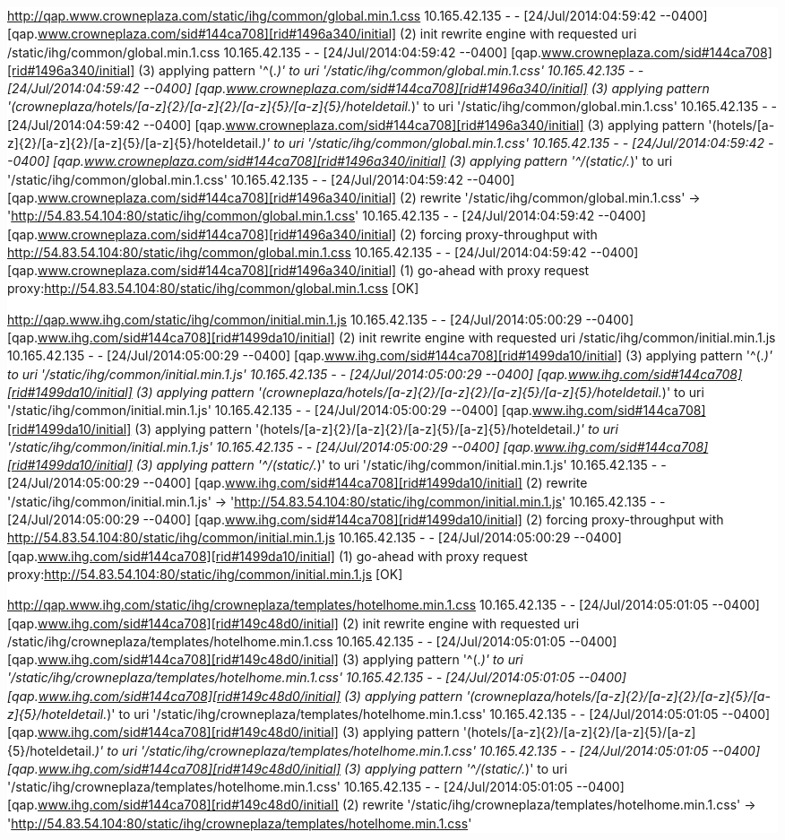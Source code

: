 
http://qap.www.crowneplaza.com/static/ihg/common/global.min.1.css
10.165.42.135 - - [24/Jul/2014:04:59:42 --0400] [qap.www.crowneplaza.com/sid#144ca708][rid#1496a340/initial] (2) init rewrite engine with requested uri /static/ihg/common/global.min.1.css
10.165.42.135 - - [24/Jul/2014:04:59:42 --0400] [qap.www.crowneplaza.com/sid#144ca708][rid#1496a340/initial] (3) applying pattern '^(.*)' to uri '/static/ihg/common/global.min.1.css'
10.165.42.135 - - [24/Jul/2014:04:59:42 --0400] [qap.www.crowneplaza.com/sid#144ca708][rid#1496a340/initial] (3) applying pattern '(crowneplaza/hotels/[a-z]{2}/[a-z]{2}/[a-z]{5}/[a-z]{5}/hoteldetail.*)' to uri '/static/ihg/common/global.min.1.css'
10.165.42.135 - - [24/Jul/2014:04:59:42 --0400] [qap.www.crowneplaza.com/sid#144ca708][rid#1496a340/initial] (3) applying pattern '(hotels/[a-z]{2}/[a-z]{2}/[a-z]{5}/[a-z]{5}/hoteldetail.*)' to uri '/static/ihg/common/global.min.1.css'
10.165.42.135 - - [24/Jul/2014:04:59:42 --0400] [qap.www.crowneplaza.com/sid#144ca708][rid#1496a340/initial] (3) applying pattern '^/(static/.*)' to uri '/static/ihg/common/global.min.1.css'
10.165.42.135 - - [24/Jul/2014:04:59:42 --0400] [qap.www.crowneplaza.com/sid#144ca708][rid#1496a340/initial] (2) rewrite '/static/ihg/common/global.min.1.css' -> 'http://54.83.54.104:80/static/ihg/common/global.min.1.css'
10.165.42.135 - - [24/Jul/2014:04:59:42 --0400] [qap.www.crowneplaza.com/sid#144ca708][rid#1496a340/initial] (2) forcing proxy-throughput with http://54.83.54.104:80/static/ihg/common/global.min.1.css
10.165.42.135 - - [24/Jul/2014:04:59:42 --0400] [qap.www.crowneplaza.com/sid#144ca708][rid#1496a340/initial] (1) go-ahead with proxy request proxy:http://54.83.54.104:80/static/ihg/common/global.min.1.css [OK]


http://qap.www.ihg.com/static/ihg/common/initial.min.1.js
10.165.42.135 - - [24/Jul/2014:05:00:29 --0400] [qap.www.ihg.com/sid#144ca708][rid#1499da10/initial] (2) init rewrite engine with requested uri /static/ihg/common/initial.min.1.js
10.165.42.135 - - [24/Jul/2014:05:00:29 --0400] [qap.www.ihg.com/sid#144ca708][rid#1499da10/initial] (3) applying pattern '^(.*)' to uri '/static/ihg/common/initial.min.1.js'
10.165.42.135 - - [24/Jul/2014:05:00:29 --0400] [qap.www.ihg.com/sid#144ca708][rid#1499da10/initial] (3) applying pattern '(crowneplaza/hotels/[a-z]{2}/[a-z]{2}/[a-z]{5}/[a-z]{5}/hoteldetail.*)' to uri '/static/ihg/common/initial.min.1.js'
10.165.42.135 - - [24/Jul/2014:05:00:29 --0400] [qap.www.ihg.com/sid#144ca708][rid#1499da10/initial] (3) applying pattern '(hotels/[a-z]{2}/[a-z]{2}/[a-z]{5}/[a-z]{5}/hoteldetail.*)' to uri '/static/ihg/common/initial.min.1.js'
10.165.42.135 - - [24/Jul/2014:05:00:29 --0400] [qap.www.ihg.com/sid#144ca708][rid#1499da10/initial] (3) applying pattern '^/(static/.*)' to uri '/static/ihg/common/initial.min.1.js'
10.165.42.135 - - [24/Jul/2014:05:00:29 --0400] [qap.www.ihg.com/sid#144ca708][rid#1499da10/initial] (2) rewrite '/static/ihg/common/initial.min.1.js' -> 'http://54.83.54.104:80/static/ihg/common/initial.min.1.js'
10.165.42.135 - - [24/Jul/2014:05:00:29 --0400] [qap.www.ihg.com/sid#144ca708][rid#1499da10/initial] (2) forcing proxy-throughput with http://54.83.54.104:80/static/ihg/common/initial.min.1.js
10.165.42.135 - - [24/Jul/2014:05:00:29 --0400] [qap.www.ihg.com/sid#144ca708][rid#1499da10/initial] (1) go-ahead with proxy request proxy:http://54.83.54.104:80/static/ihg/common/initial.min.1.js [OK]


http://qap.www.ihg.com/static/ihg/crowneplaza/templates/hotelhome.min.1.css
10.165.42.135 - - [24/Jul/2014:05:01:05 --0400] [qap.www.ihg.com/sid#144ca708][rid#149c48d0/initial] (2) init rewrite engine with requested uri /static/ihg/crowneplaza/templates/hotelhome.min.1.css
10.165.42.135 - - [24/Jul/2014:05:01:05 --0400] [qap.www.ihg.com/sid#144ca708][rid#149c48d0/initial] (3) applying pattern '^(.*)' to uri '/static/ihg/crowneplaza/templates/hotelhome.min.1.css'
10.165.42.135 - - [24/Jul/2014:05:01:05 --0400] [qap.www.ihg.com/sid#144ca708][rid#149c48d0/initial] (3) applying pattern '(crowneplaza/hotels/[a-z]{2}/[a-z]{2}/[a-z]{5}/[a-z]{5}/hoteldetail.*)' to uri '/static/ihg/crowneplaza/templates/hotelhome.min.1.css'
10.165.42.135 - - [24/Jul/2014:05:01:05 --0400] [qap.www.ihg.com/sid#144ca708][rid#149c48d0/initial] (3) applying pattern '(hotels/[a-z]{2}/[a-z]{2}/[a-z]{5}/[a-z]{5}/hoteldetail.*)' to uri '/static/ihg/crowneplaza/templates/hotelhome.min.1.css'
10.165.42.135 - - [24/Jul/2014:05:01:05 --0400] [qap.www.ihg.com/sid#144ca708][rid#149c48d0/initial] (3) applying pattern '^/(static/.*)' to uri '/static/ihg/crowneplaza/templates/hotelhome.min.1.css'
10.165.42.135 - - [24/Jul/2014:05:01:05 --0400] [qap.www.ihg.com/sid#144ca708][rid#149c48d0/initial] (2) rewrite '/static/ihg/crowneplaza/templates/hotelhome.min.1.css' -> 'http://54.83.54.104:80/static/ihg/crowneplaza/templates/hotelhome.min.1.css'
